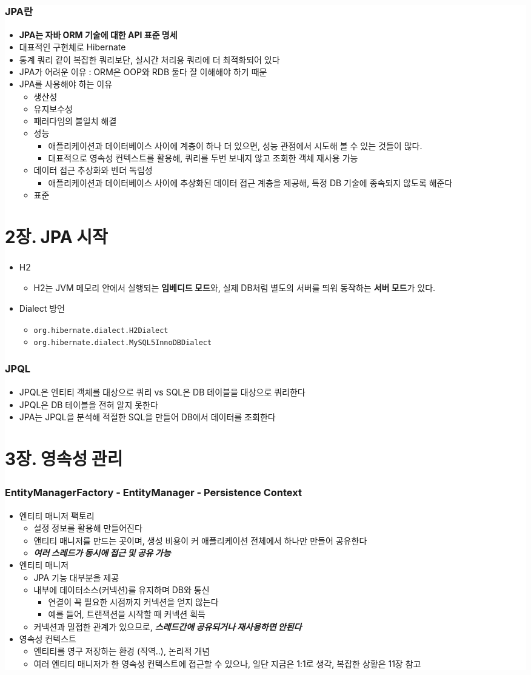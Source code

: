
### JPA란

- **JPA는 자바 ORM 기술에 대한 API 표준 명세**
- 대표적인 구현체로 Hibernate
- 통계 쿼리 같이 복잡한 쿼리보단, 실시간 처리용 쿼리에 더 최적화되어 있다
- JPA가 어려운 이유 : ORM은 OOP와 RDB 둘다 잘 이해해야 하기 때문
- JPA를 사용해야 하는 이유
    - 생산성
    - 유지보수성
    - 패러다임의 불일치 해결
    - 성능
        - 애플리케이션과 데이터베이스 사이에 계층이 하나 더 있으면, 성능 관점에서 시도해 볼 수 있는 것들이 많다.
        - 대표적으로 영속성 컨텍스트를 활용해, 쿼리를 두번 보내지 않고 조회한 객체 재사용 가능
    - 데이터 접근 추상화와 벤더 독립성
        - 애플리케이션과 데이터베이스 사이에 추상화된 데이터 접근 계층을 제공해, 특정 DB 기술에 종속되지 않도록 해준다
    - 표준

# 2장. JPA 시작

- H2
    - H2는 JVM 메모리 안에서 실행되는 **임베디드 모드**와, 실제 DB처럼 별도의 서버를 띄워 동작하는 **서버 모드**가 있다.

- Dialect 방언
    - `org.hibernate.dialect.H2Dialect`
    - `org.hibernate.dialect.MySQL5InnoDBDialect`

### JPQL

- JPQL은 엔티티 객체를 대상으로 쿼리 vs SQL은 DB 테이블을 대상으로 쿼리한다
- JPQL은 DB 테이블을 전혀 알지 못한다
- JPA는 JPQL을 분석해 적절한 SQL을 만들어 DB에서 데이터를 조회한다

# 3장. 영속성 관리

### EntityManagerFactory - EntityManager - Persistence Context

- 엔티티 매니저 팩토리
    - 설정 정보를 활용해 만들어진다
    - 앤티티 매니저를 만드는 곳이며, 생성 비용이 커 애플리케이션 전체에서 하나만 만들어 공유한다
    - ***여러 스레드가 동시에 접근 및 공유 가능***
- 엔티티 매니저
    - JPA 기능 대부분을 제공
    - 내부에 데이터소스(커넥션)를 유지하며 DB와 통신
        - 연결이 꼭 필요한 시점까지 커넥션을 얻지 않는다
        - 예를 들어, 트랜잭션을 시작할 때 커넥션 획득
    - 커넥션과 밀접한 관계가 있으므로, ***스레드간에 공유되거나 재사용하면 안된다***
- 영속성 컨텍스트
    - 엔티티를 영구 저장하는 환경 (직역..), 논리적 개념
    - 여러 엔티티 매니저가 한 영속성 컨텍스트에 접근할 수 있으나, 일단 지금은 1:1로 생각, 복잡한 상황은 11장 참고
